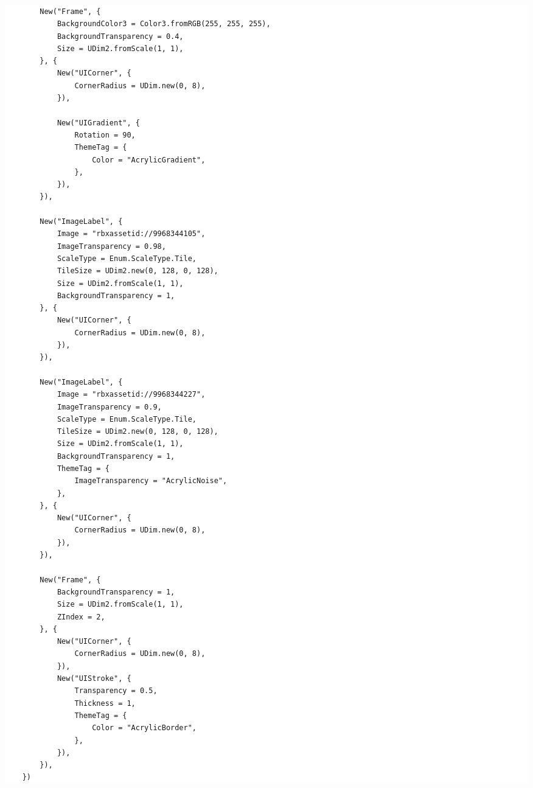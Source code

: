 			New("Frame", {
				BackgroundColor3 = Color3.fromRGB(255, 255, 255),
				BackgroundTransparency = 0.4,
				Size = UDim2.fromScale(1, 1),
			}, {
				New("UICorner", {
					CornerRadius = UDim.new(0, 8),
				}),

				New("UIGradient", {
					Rotation = 90,
					ThemeTag = {
						Color = "AcrylicGradient",
					},
				}),
			}),

			New("ImageLabel", {
				Image = "rbxassetid://9968344105",
				ImageTransparency = 0.98,
				ScaleType = Enum.ScaleType.Tile,
				TileSize = UDim2.new(0, 128, 0, 128),
				Size = UDim2.fromScale(1, 1),
				BackgroundTransparency = 1,
			}, {
				New("UICorner", {
					CornerRadius = UDim.new(0, 8),
				}),
			}),

			New("ImageLabel", {
				Image = "rbxassetid://9968344227",
				ImageTransparency = 0.9,
				ScaleType = Enum.ScaleType.Tile,
				TileSize = UDim2.new(0, 128, 0, 128),
				Size = UDim2.fromScale(1, 1),
				BackgroundTransparency = 1,
				ThemeTag = {
					ImageTransparency = "AcrylicNoise",
				},
			}, {
				New("UICorner", {
					CornerRadius = UDim.new(0, 8),
				}),
			}),

			New("Frame", {
				BackgroundTransparency = 1,
				Size = UDim2.fromScale(1, 1),
				ZIndex = 2,
			}, {
				New("UICorner", {
					CornerRadius = UDim.new(0, 8),
				}),
				New("UIStroke", {
					Transparency = 0.5,
					Thickness = 1,
					ThemeTag = {
						Color = "AcrylicBorder",
					},
				}),
			}),
		})
